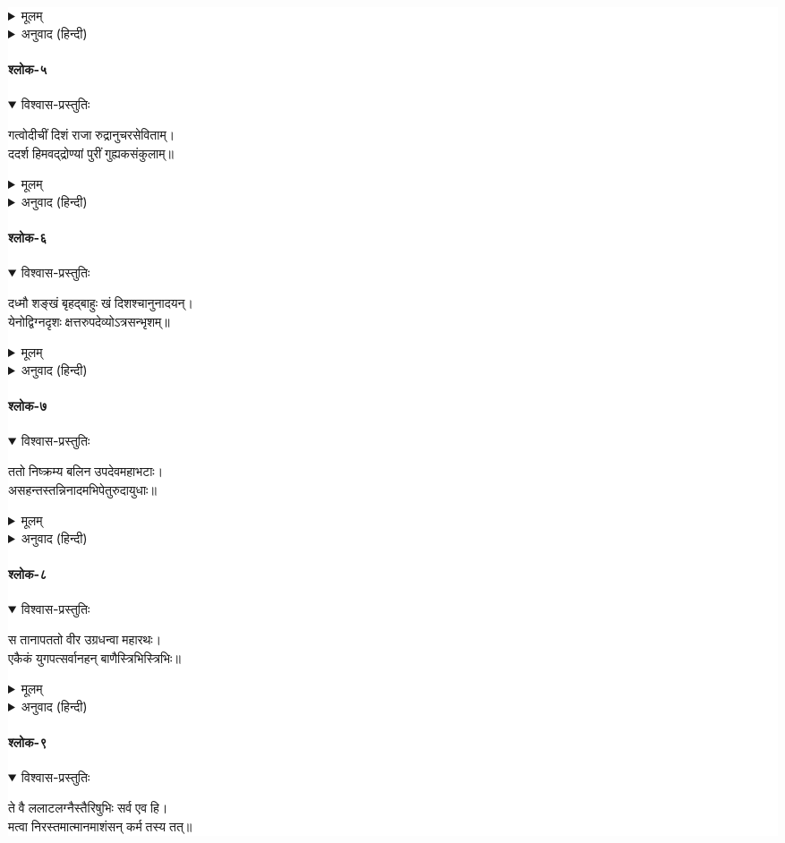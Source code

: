 <details><summary>मूलम्</summary></details>

<details><summary>अनुवाद (हिन्दी)</summary></details>

#### श्लोक-५


<details open><summary>विश्वास-प्रस्तुतिः</summary>

गत्वोदीचीं दिशं राजा रुद्रानुचरसेविताम्।  
ददर्श हिमवद्‍द्रोण्यां पुरीं गुह्यकसंकुलाम्॥
</details>

<details><summary>मूलम्</summary></details>

<details><summary>अनुवाद (हिन्दी)</summary></details>

#### श्लोक-६


<details open><summary>विश्वास-प्रस्तुतिः</summary>

दध्मौ शङ्खं बृहद‍्बाहुः खं दिशश्चानुनादयन्।  
येनोद्विग्नदृशः क्षत्तरुपदेव्योऽत्रसन्भृशम्॥
</details>

<details><summary>मूलम्</summary></details>

<details><summary>अनुवाद (हिन्दी)</summary></details>

#### श्लोक-७


<details open><summary>विश्वास-प्रस्तुतिः</summary>

ततो निष्क्रम्य बलिन उपदेवमहाभटाः।  
असहन्तस्तन्निनादमभिपेतुरुदायुधाः॥
</details>

<details><summary>मूलम्</summary></details>

<details><summary>अनुवाद (हिन्दी)</summary></details>

#### श्लोक-८


<details open><summary>विश्वास-प्रस्तुतिः</summary>

स तानापततो वीर उग्रधन्वा महारथः।  
एकैकं युगपत्सर्वानहन् बाणैस्त्रिभिस्त्रिभिः॥
</details>

<details><summary>मूलम्</summary></details>

<details><summary>अनुवाद (हिन्दी)</summary></details>

#### श्लोक-९


<details open><summary>विश्वास-प्रस्तुतिः</summary>

ते वै ललाटलग्नैस्तैरिषुभिः सर्व एव हि।  
मत्वा निरस्तमात्मानमाशंसन् कर्म तस्य तत्॥
</details>
